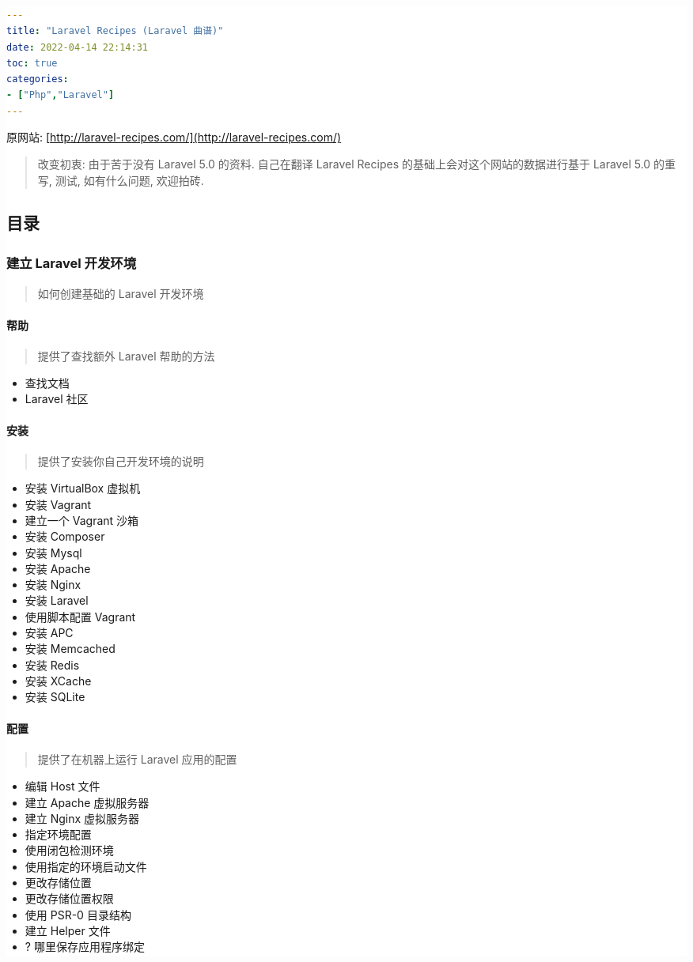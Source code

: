 ```yaml
---
title: "Laravel Recipes (Laravel 曲谱)"
date: 2022-04-14 22:14:31
toc: true
categories:
- ["Php","Laravel"]
---
```


原网站: [http://laravel-recipes.com/](http://laravel-recipes.com/)
> 改变初衷: 由于苦于没有 Laravel 5.0 的资料. 自己在翻译 Laravel Recipes 的基础上会对这个网站的数据进行基于 Laravel 5.0 的重写, 测试, 如有什么问题, 欢迎拍砖.





## 目录

### 建立 Laravel 开发环境
> 如何创建基础的 Laravel 开发环境


#### 帮助
> 提供了查找额外 Laravel 帮助的方法

- 查找文档
- Laravel 社区

#### 安装
> 提供了安装你自己开发环境的说明

- 安装 VirtualBox 虚拟机
- 安装 Vagrant
- 建立一个 Vagrant 沙箱
- 安装 Composer
- 安装 Mysql
- 安装 Apache
- 安装 Nginx
- 安装 Laravel
- 使用脚本配置 Vagrant
- 安装 APC
- 安装 Memcached
- 安装 Redis
- 安装 XCache
- 安装 SQLite

#### 配置
> 提供了在机器上运行 Laravel 应用的配置

- 编辑 Host 文件
- 建立 Apache 虚拟服务器
- 建立 Nginx 虚拟服务器
- 指定环境配置
- 使用闭包检测环境
- 使用指定的环境启动文件
- 更改存储位置
- 更改存储位置权限
- 使用 PSR-0 目录结构
- 建立 Helper 文件
- ? 哪里保存应用程序绑定

